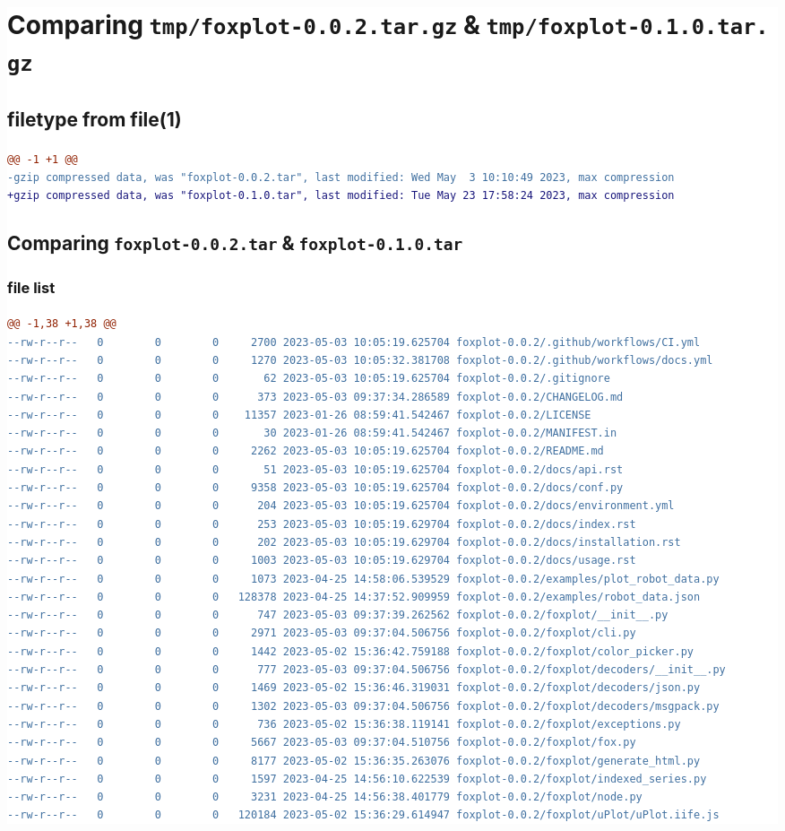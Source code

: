 # Comparing `tmp/foxplot-0.0.2.tar.gz` & `tmp/foxplot-0.1.0.tar.gz`

## filetype from file(1)

```diff
@@ -1 +1 @@
-gzip compressed data, was "foxplot-0.0.2.tar", last modified: Wed May  3 10:10:49 2023, max compression
+gzip compressed data, was "foxplot-0.1.0.tar", last modified: Tue May 23 17:58:24 2023, max compression
```

## Comparing `foxplot-0.0.2.tar` & `foxplot-0.1.0.tar`

### file list

```diff
@@ -1,38 +1,38 @@
--rw-r--r--   0        0        0     2700 2023-05-03 10:05:19.625704 foxplot-0.0.2/.github/workflows/CI.yml
--rw-r--r--   0        0        0     1270 2023-05-03 10:05:32.381708 foxplot-0.0.2/.github/workflows/docs.yml
--rw-r--r--   0        0        0       62 2023-05-03 10:05:19.625704 foxplot-0.0.2/.gitignore
--rw-r--r--   0        0        0      373 2023-05-03 09:37:34.286589 foxplot-0.0.2/CHANGELOG.md
--rw-r--r--   0        0        0    11357 2023-01-26 08:59:41.542467 foxplot-0.0.2/LICENSE
--rw-r--r--   0        0        0       30 2023-01-26 08:59:41.542467 foxplot-0.0.2/MANIFEST.in
--rw-r--r--   0        0        0     2262 2023-05-03 10:05:19.625704 foxplot-0.0.2/README.md
--rw-r--r--   0        0        0       51 2023-05-03 10:05:19.625704 foxplot-0.0.2/docs/api.rst
--rw-r--r--   0        0        0     9358 2023-05-03 10:05:19.625704 foxplot-0.0.2/docs/conf.py
--rw-r--r--   0        0        0      204 2023-05-03 10:05:19.625704 foxplot-0.0.2/docs/environment.yml
--rw-r--r--   0        0        0      253 2023-05-03 10:05:19.629704 foxplot-0.0.2/docs/index.rst
--rw-r--r--   0        0        0      202 2023-05-03 10:05:19.629704 foxplot-0.0.2/docs/installation.rst
--rw-r--r--   0        0        0     1003 2023-05-03 10:05:19.629704 foxplot-0.0.2/docs/usage.rst
--rw-r--r--   0        0        0     1073 2023-04-25 14:58:06.539529 foxplot-0.0.2/examples/plot_robot_data.py
--rw-r--r--   0        0        0   128378 2023-04-25 14:37:52.909959 foxplot-0.0.2/examples/robot_data.json
--rw-r--r--   0        0        0      747 2023-05-03 09:37:39.262562 foxplot-0.0.2/foxplot/__init__.py
--rw-r--r--   0        0        0     2971 2023-05-03 09:37:04.506756 foxplot-0.0.2/foxplot/cli.py
--rw-r--r--   0        0        0     1442 2023-05-02 15:36:42.759188 foxplot-0.0.2/foxplot/color_picker.py
--rw-r--r--   0        0        0      777 2023-05-03 09:37:04.506756 foxplot-0.0.2/foxplot/decoders/__init__.py
--rw-r--r--   0        0        0     1469 2023-05-02 15:36:46.319031 foxplot-0.0.2/foxplot/decoders/json.py
--rw-r--r--   0        0        0     1302 2023-05-03 09:37:04.506756 foxplot-0.0.2/foxplot/decoders/msgpack.py
--rw-r--r--   0        0        0      736 2023-05-02 15:36:38.119141 foxplot-0.0.2/foxplot/exceptions.py
--rw-r--r--   0        0        0     5667 2023-05-03 09:37:04.510756 foxplot-0.0.2/foxplot/fox.py
--rw-r--r--   0        0        0     8177 2023-05-02 15:36:35.263076 foxplot-0.0.2/foxplot/generate_html.py
--rw-r--r--   0        0        0     1597 2023-04-25 14:56:10.622539 foxplot-0.0.2/foxplot/indexed_series.py
--rw-r--r--   0        0        0     3231 2023-04-25 14:56:38.401779 foxplot-0.0.2/foxplot/node.py
--rw-r--r--   0        0        0   120184 2023-05-02 15:36:29.614947 foxplot-0.0.2/foxplot/uPlot/uPlot.iife.js
```